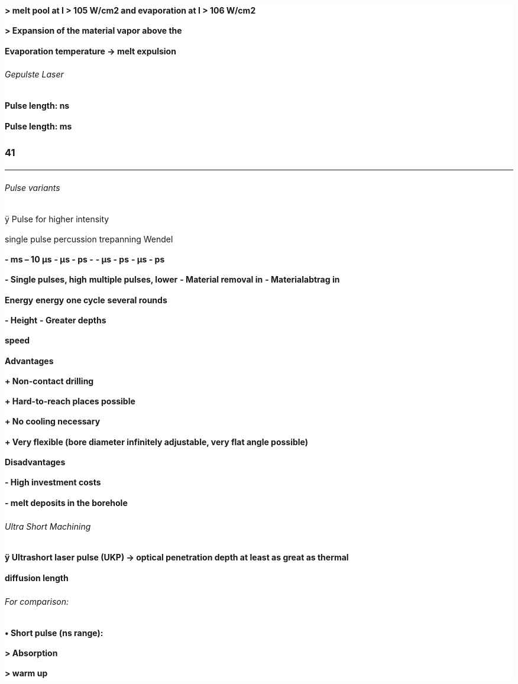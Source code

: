 **> melt pool at I > 105 W/cm2 and evaporation at I > 106 W/cm2**

**> Expansion of the material vapor above the**

**Evaporation temperature -> melt expulsion**

###### Gepulste Laser 

**Pulse length: ns**

**Pulse length: ms**

### 41 


-----

###### Pulse variants 

 ÿ Pulse for higher intensity

 single pulse percussion trepanning Wendel 

**- ms – 10 µs** **- µs - ps -** **- µs - ps** **- µs - ps**

**- Single pulses, high** **multiple pulses, lower** **- Material removal in** **- Materialabtrag in**

**Energy** **energy** **one cycle** **several rounds**

**- Height** **- Greater depths**

**speed**

**Advantages**

**+ Non-contact drilling**

**+ Hard-to-reach places possible**

**+ No cooling necessary**

**+ Very flexible (bore diameter infinitely adjustable, very flat angle possible)**

**Disadvantages**

**- High investment costs**

**- melt deposits in the borehole**

###### Ultra Short Machining

**ÿ Ultrashort laser pulse (UKP) -> optical penetration depth at least as great as thermal**

**diffusion length**

###### For comparison:

**• Short pulse (ns range):**

**> Absorption**

**> warm up**
